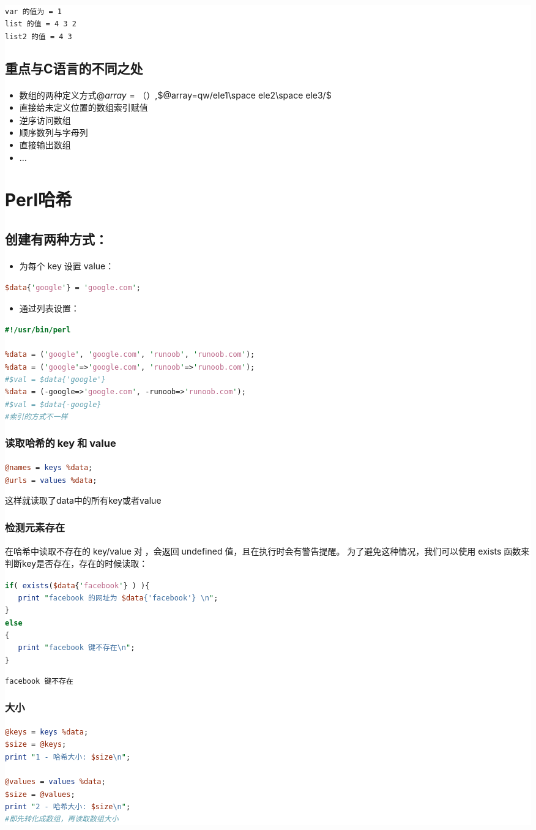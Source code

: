 ```
var 的值为 = 1
list 的值 = 4 3 2
list2 的值 = 4 3
```
## 重点与C语言的不同之处
- 数组的两种定义方式$@array=（）$,$@array=qw/ele1\space ele2\space ele3/$
- 直接给未定义位置的数组索引赋值
- 逆序访问数组
- 顺序数列与字母列
- 直接输出数组
- ...
# Perl哈希
## 创建有两种方式：
- 为每个 key 设置 value：
```perl
$data{'google'} = 'google.com';
```
- 通过列表设置：
```perl
#!/usr/bin/perl

%data = ('google', 'google.com', 'runoob', 'runoob.com');
%data = ('google'=>'google.com', 'runoob'=>'runoob.com');
#$val = $data{'google'}
%data = (-google=>'google.com', -runoob=>'runoob.com');
#$val = $data{-google}
#索引的方式不一样
```
### 读取哈希的 key 和 value
```perl
@names = keys %data;
@urls = values %data;
```
这样就读取了data中的所有key或者value
### 检测元素存在
在哈希中读取不存在的 key/value 对 ，会返回 undefined 值，且在执行时会有警告提醒。
为了避免这种情况，我们可以使用 exists 函数来判断key是否存在，存在的时候读取：
```perl
if( exists($data{'facebook'} ) ){
   print "facebook 的网址为 $data{'facebook'} \n";
}
else
{
   print "facebook 键不存在\n";
}
```
```
facebook 键不存在
```
### 大小
```perl
@keys = keys %data;
$size = @keys;
print "1 - 哈希大小: $size\n";

@values = values %data;
$size = @values;
print "2 - 哈希大小: $size\n";
#即先转化成数组，再读取数组大小
```